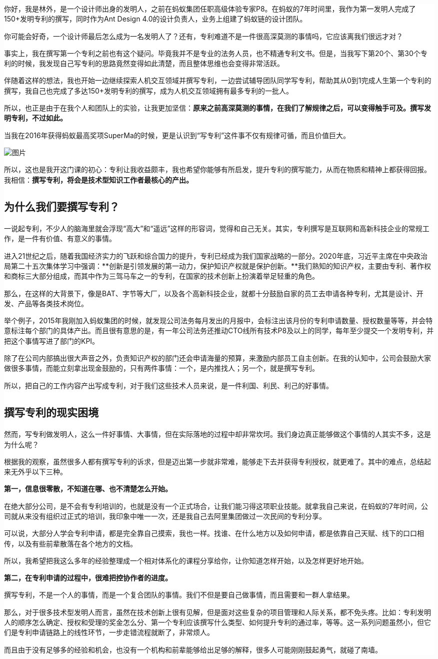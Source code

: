 你好，我是林外，是一个设计师出身的发明人，之前在蚂蚁集团任职高级体验专家P8。在蚂蚁的7年时间里，我作为第一发明人完成了150+发明专利的撰写，同时作为Ant Design 4.0的设计负责人，业务上组建了蚂蚁链的设计团队。

你可能会好奇，一个设计师最后怎么成为一名发明人了？还有，专利难道不是一件很高深莫测的事情吗，它应该离我们很远才对？

事实上，我在撰写第一个专利之前也有这个疑问。毕竟我并不是专业的法务人员，也不精通专利文书。但是，当我写下第20个、第30个专利的时候，我发现自己写专利的思路竟然变得如此清楚，而且整体思维也会变得非常活跃。

伴随着这样的想法，我也开始一边继续探索人机交互领域并撰写专利，一边尝试辅导团队同学写专利，帮助其从0到1完成人生第一个专利的撰写，我自己也完成了多达150+发明专利的撰写，成为人机交互领域拥有最多专利的一批人。

所以，也正是由于在我个人和团队上的实验，让我更加坚信：**原来之前高深莫测的事情，在我们了解规律之后，可以变得触手可及。撰写发明专利，不过如此。**

当我在2016年获得蚂蚁最高奖项SuperMa的时候，更是认识到“写专利”这件事不仅有规律可循，而且价值巨大。

![图片](https://static001.geekbang.org/resource/image/e4/c6/e46a1d48dfea7b9735a1d2a4fd193ec6.png?wh=1920x1280)

所以，这也是我开这门课的初心：专利让我收益颇丰，我也希望你能够有所启发，提升专利的撰写能力，从而在物质和精神上都获得回报。我相信：**撰写专利，将会是技术型知识工作者最核心的产出。**

## 为什么我们要撰写专利？

一说起专利，不少人的脑海里就会浮现“高大”和“遥远”这样的形容词，觉得和自己无关。其实，专利撰写是互联网和高新科技企业的常规工作，是一件有价值、有意义的事情。

进入21世纪之后，随着我国经济实力的飞跃和综合国力的提升，专利已经成为我们国家战略的一部分。2020年底，习近平主席在中央政治局第二十五次集体学习中强调：**创新是引领发展的第一动力，保护知识产权就是保护创新。**我们熟知的知识产权，主要由专利、著作权和商标三大部分组成，而其中作为三驾马车之一的专利，在国家的技术创新上扮演着举足轻重的角色。

那么，在这样的大背景下，像是BAT、字节等大厂，以及各个高新科技企业，就都十分鼓励自家的员工去申请各种专利，尤其是设计、开发、产品等各类技术岗位。

举个例子，2015年我刚加入蚂蚁集团的时候，就发现公司法务每月发出的月报中，会标注出该月份的专利申请数量、授权数量等等，并会特意标注每个部门的具体产出。而且很有意思的是，有一年公司法务还推动CTO线所有技术P8及以上的同学，每年至少提交一个发明专利，并把这个事情写进了部门的KPI。

除了在公司内部搞出很大声音之外，负责知识产权的部门还会申请海量的预算，来激励内部员工自主创新。在我的认知中，公司会鼓励大家做很多事情，而能立刻拿出现金鼓励的，只有两件事情：一个，是内推找人；另一个，就是撰写专利。

所以，把自己的工作内容产出写成专利，对于我们这些技术人员来说，是一件利国、利民、利己的好事情。

## 撰写专利的现实困境

然而，写专利做发明人，这么一件好事情、大事情，但在实际落地的过程中却非常坎坷。我们身边真正能够做这个事情的人其实不多，这是为什么呢？

根据我的观察，虽然很多人都有撰写专利的诉求，但是迈出第一步就非常难，能够走下去并获得专利授权，就更难了。其中的难点，总结起来无外乎以下三种。

**第一，信息很零散，不知道在哪、也不清楚怎么开始。**

在绝大部分公司，是不会有专利培训的，也就是没有一个正式场合，让我们能习得这项职业技能。就拿我自己来说，在蚂蚁的7年时间，公司就从来没有组织过正式的培训，我印象中唯一一次，还是我自己去阿里集团做过一次民间的专利分享。

可以说，大部分人学会专利申请，都是完全靠自己摸索，我也一样。找谁、在什么地方以及如何申请，都是依靠自己天赋、线下的口口相传，以及有些前辈散落在各个地方的文档。

所以，我希望把我这么多年的经验整理成一个相对体系化的课程分享给你，让你知道怎样开始，以及怎样更好地开始。

**第二，在专利申请的过程中，很难把控协作者的进度。**

撰写专利，不是一个人的事情，而是一个复合团队的事情。我们不但是要自己做事情，而且需要和一群人拿结果。

那么，对于很多技术型发明人而言，虽然在技术创新上很有见解，但是面对这些复杂的项目管理和人际关系，都不免头疼。比如：专利发明人的顺序怎么确定、授权和受理的奖金怎么分、第一个专利应该撰写什么类型、如何提升专利的通过率，等等。这一系列问题虽然小，但它们是专利申请链路上的线性环节，一步走错流程就断了，非常烦人。

而且由于没有足够多的经验和机会，也没有一个机构和前辈能够给出足够的解释，很多人可能刚刚鼓起勇气，就碰了南墙。
